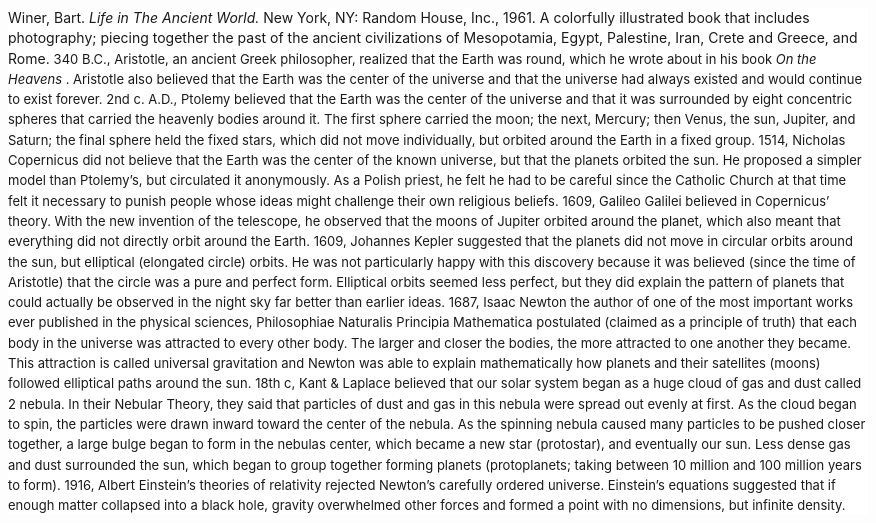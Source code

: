 Winer, Bart.
<i>
Life in The Ancient World.
</i>
New York, NY: Random House, Inc., 1961.  A colorfully illustrated book that includes photography; piecing together the past of the ancient civilizations of Mesopotamia, Egypt, Palestine, Iran, Crete and Greece, and Rome.
</font>
<font size="-1">
340 B.C., Aristotle, an ancient Greek philosopher, realized that the Earth was round, which he wrote about in his book
<i>
On the Heavens
</i>
. Aristotle also believed that the Earth was the center of the universe and that the universe had always existed and would continue to exist forever.
</font>
<font size="-1">
2nd c. A.D., Ptolemy believed that the Earth was the center of the universe and that it was surrounded by eight concentric spheres that carried the heavenly bodies around it. The first sphere carried the moon; the next, Mercury; then Venus, the sun, Jupiter, and Saturn; the final sphere held the fixed stars, which did not move individually, but orbited around the Earth in a fixed group.
</font>
<font size="-1">
1514, Nicholas Copernicus did not believe that the Earth was the center of the known universe, but that the planets orbited the sun. He proposed a simpler model than Ptolemy’s, but circulated it anonymously. As a Polish priest, he felt he had to be careful since the Catholic Church at that time felt it necessary to punish people whose ideas might challenge their own religious beliefs.
</font>
<font size="-1">
1609, Galileo Galilei believed in Copernicus’ theory. With the new invention of the telescope, he observed that the moons of Jupiter orbited around the planet, which also meant that everything did not directly orbit around the Earth.
</font>
<font size="-1">
1609, Johannes Kepler suggested that the planets did not move in circular orbits around the sun, but elliptical (elongated circle) orbits. He was not particularly happy with this discovery because it was believed (since the time of Aristotle) that the circle was a pure and perfect form. Elliptical orbits seemed less perfect, but they did explain the pattern of planets that could actually be observed in the night sky far better than earlier ideas.
</font>
<font size="-1">
1687, Isaac Newton  the author of one of the most important works ever published in the physical sciences, Philosophiae Naturalis Principia Mathematica  postulated (claimed as a principle of truth) that each body in the universe was attracted to every other body. The larger and closer the bodies, the more attracted to one another they became. This attraction is called universal gravitation and Newton was able to explain mathematically how planets and their satellites (moons) followed elliptical paths around the sun.
</font>
<font size="-1">
18th c, Kant &amp; Laplace believed that our solar system began as a huge cloud of gas and dust called 2 nebula. In their Nebular Theory, they said that particles of dust and gas in this nebula were spread out evenly at first. As the cloud began to spin, the particles were drawn inward toward the center of the nebula. As the spinning nebula caused many particles to be pushed closer together, a large bulge began to form in the nebulas center, which became a new star (protostar), and eventually our sun. Less dense gas and dust surrounded the sun, which began to group together forming planets (protoplanets; taking between 10 million and 100 million years to form).
</font>
<font size="-1">
1916, Albert Einstein’s theories of relativity rejected Newton’s carefully ordered universe. Einstein’s equations suggested that if enough matter collapsed into a black hole, gravity overwhelmed other forces and formed a point with no dimensions, but infinite density.
</font>
<font size="-1">